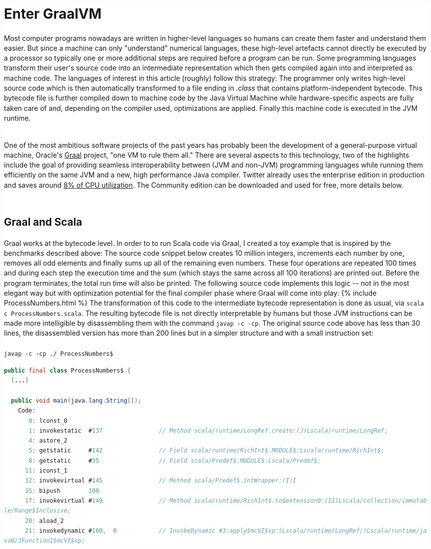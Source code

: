 # Enter GraalVM

Most computer programs nowadays are written in higher-level languages so humans can create them faster and understand them easier. But since a machine can only "understand" numerical languages, these high-level artefacts cannot directly be executed by a processor so typically one or more additional steps are required before a program can be run. Some programming languages transform their user's source code into an intermediate representation which then gets compiled again into and interpreted as machine code. The languages of interest in this article (roughly) follow this strategy: The programmer only writes high-level source code which is then automatically transformed to a file ending in _.class_ that contains platform-independent bytecode. This bytecode file is further compiled down to machine code by the Java Virtual Machine while hardware-specific aspects are fully taken care of and, depending on the compiler used, optimizations are applied. Finally this machine code is executed in the JVM runtime.
<br><br>

One of the most ambitious software projects of the past years has probably been the development of a general-purpose virtual machine, Oracle's [Graal](http://www.graalvm.org/) project, "one VM to rule them all." There are several aspects to this technology, two of the highlights include the goal of providing seamless interoperability between (JVM and non-JVM) programming languages while running them efficiently on the same JVM and a new, high performance Java compiler. Twitter already uses the enterprise edition in production and saves around [8% of CPU utilization](https://www.youtube.com/watch?v=MFevkAKVTqU&feature=youtu.be&t=1m29s). The Community edition can be downloaded and used for free, more details below. <br> <br> 


## Graal and Scala
Graal works at the bytecode level. In order to to run Scala code via Graal, I created a toy example that is inspired by the benchmarks described above: The source code snippet below creates 10 million integers, increments each number by one, removes all odd elements and finally sums up all of the remaining even numbers. These four operations are repeated 100 times and during each step the execution time and the sum (which stays the same across all 100 iterations) are printed out. Before the program terminates, the total run time will also be printed. The following source code implements this logic -- not in the most elegant way but with optimization potential for the final compiler phase where Graal will come into play:
{% include ProcessNumbers.html %}
The transformation of this code to the intermediate bytecode representation is done as usual, via ```scalac ProcessNumbers.scala```. The resulting bytecode file is not directly interpretable by humans but those JVM instructions can be made more intelligible by disassembling them with the command `javap -c -cp`. The original source code above has less than 30 lines, the disassembled version has more than 200 lines but in a simpler structure and with a small instruction set: <br><br>
`javap -c -cp ./ ProcessNumbers$`
```Java
public final class ProcessNumbers$ {
  [...]

  public void main(java.lang.String[]);
    Code:
       0: lconst_0
       1: invokestatic  #137                // Method scala/runtime/LongRef.create:(J)Lscala/runtime/LongRef;
       4: astore_2
       5: getstatic     #142                // Field scala/runtime/RichInt$.MODULE$:Lscala/runtime/RichInt$;
       8: getstatic     #35                 // Field scala/Predef$.MODULE$:Lscala/Predef$;
      11: iconst_1
      12: invokevirtual #145                // Method scala/Predef$.intWrapper:(I)I
      15: bipush        100
      17: invokevirtual #149                // Method scala/runtime/RichInt$.to$extension0:(II)Lscala/collection/immutable/Range$Inclusive;
      20: aload_2
      21: invokedynamic #160,  0            // InvokeDynamic #3:apply$mcVI$sp:(Lscala/runtime/LongRef;)Lscala/runtime/java8/JFunction1$mcVI$sp;
```